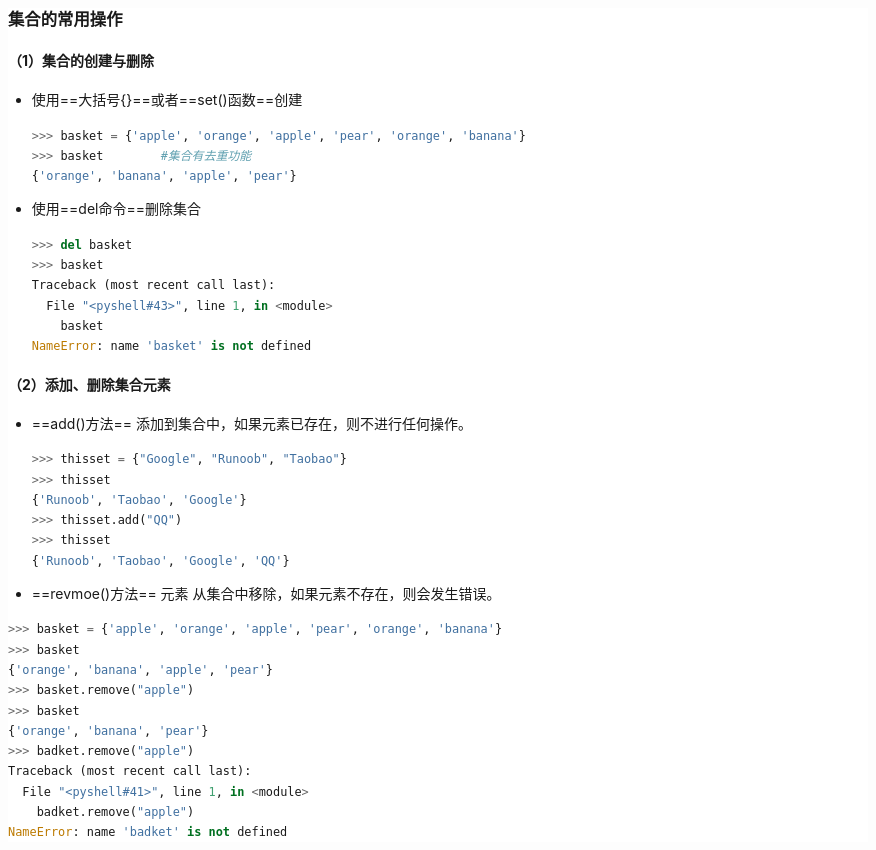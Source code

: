 ### 集合的常用操作

#### （1）集合的创建与删除

- 使用==大括号{}==或者==set()函数==创建

  ```python
  >>> basket = {'apple', 'orange', 'apple', 'pear', 'orange', 'banana'}
  >>> basket		#集合有去重功能
  {'orange', 'banana', 'apple', 'pear'}
  ```

- 使用==del命令==删除集合

  ```python
  >>> del basket
  >>> basket
  Traceback (most recent call last):
    File "<pyshell#43>", line 1, in <module>
      basket
  NameError: name 'basket' is not defined
  ```

  

#### （2）添加、删除集合元素

- ==add()方法== 	添加到集合中，如果元素已存在，则不进行任何操作。

  ```python
  >>> thisset = {"Google", "Runoob", "Taobao"}
  >>> thisset
  {'Runoob', 'Taobao', 'Google'}
  >>> thisset.add("QQ")
  >>> thisset
  {'Runoob', 'Taobao', 'Google', 'QQ'}
  ```

- ==revmoe()方法== 	元素 从集合中移除，如果元素不存在，则会发生错误。

```python
>>> basket = {'apple', 'orange', 'apple', 'pear', 'orange', 'banana'}
>>> basket
{'orange', 'banana', 'apple', 'pear'}
>>> basket.remove("apple")
>>> basket
{'orange', 'banana', 'pear'}
>>> badket.remove("apple")
Traceback (most recent call last):
  File "<pyshell#41>", line 1, in <module>
    badket.remove("apple")
NameError: name 'badket' is not defined
```



